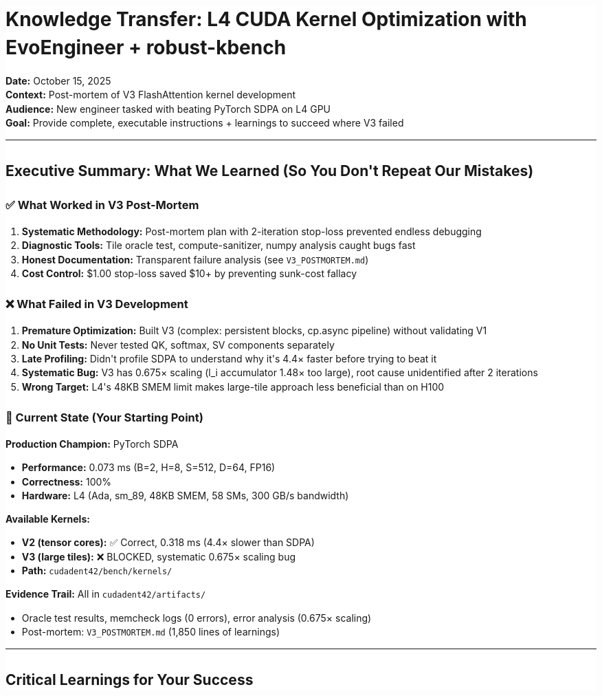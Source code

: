 # Knowledge Transfer: L4 CUDA Kernel Optimization with EvoEngineer + robust-kbench

**Date:** October 15, 2025  
**Context:** Post-mortem of V3 FlashAttention kernel development  
**Audience:** New engineer tasked with beating PyTorch SDPA on L4 GPU  
**Goal:** Provide complete, executable instructions + learnings to succeed where V3 failed

---

## Executive Summary: What We Learned (So You Don't Repeat Our Mistakes)

### ✅ What Worked in V3 Post-Mortem

1. **Systematic Methodology:** Post-mortem plan with 2-iteration stop-loss prevented endless debugging
2. **Diagnostic Tools:** Tile oracle test, compute-sanitizer, numpy analysis caught bugs fast
3. **Honest Documentation:** Transparent failure analysis (see `V3_POSTMORTEM.md`)
4. **Cost Control:** $1.00 stop-loss saved $10+ by preventing sunk-cost fallacy

### ❌ What Failed in V3 Development

1. **Premature Optimization:** Built V3 (complex: persistent blocks, cp.async pipeline) without validating V1
2. **No Unit Tests:** Never tested QK, softmax, SV components separately
3. **Late Profiling:** Didn't profile SDPA to understand why it's 4.4× faster before trying to beat it
4. **Systematic Bug:** V3 has 0.675× scaling (l_i accumulator 1.48× too large), root cause unidentified after 2 iterations
5. **Wrong Target:** L4's 48KB SMEM limit makes large-tile approach less beneficial than on H100

### 🎯 Current State (Your Starting Point)

**Production Champion:** PyTorch SDPA
- **Performance:** 0.073 ms (B=2, H=8, S=512, D=64, FP16)
- **Correctness:** 100%
- **Hardware:** L4 (Ada, sm_89, 48KB SMEM, 58 SMs, 300 GB/s bandwidth)

**Available Kernels:**
- **V2 (tensor cores):** ✅ Correct, 0.318 ms (4.4× slower than SDPA)
- **V3 (large tiles):** ❌ BLOCKED, systematic 0.675× scaling bug
- **Path:** `cudadent42/bench/kernels/`

**Evidence Trail:** All in `cudadent42/artifacts/`
- Oracle test results, memcheck logs (0 errors), error analysis (0.675× scaling)
- Post-mortem: `V3_POSTMORTEM.md` (1,850 lines of learnings)

---

## Critical Learnings for Your Success
